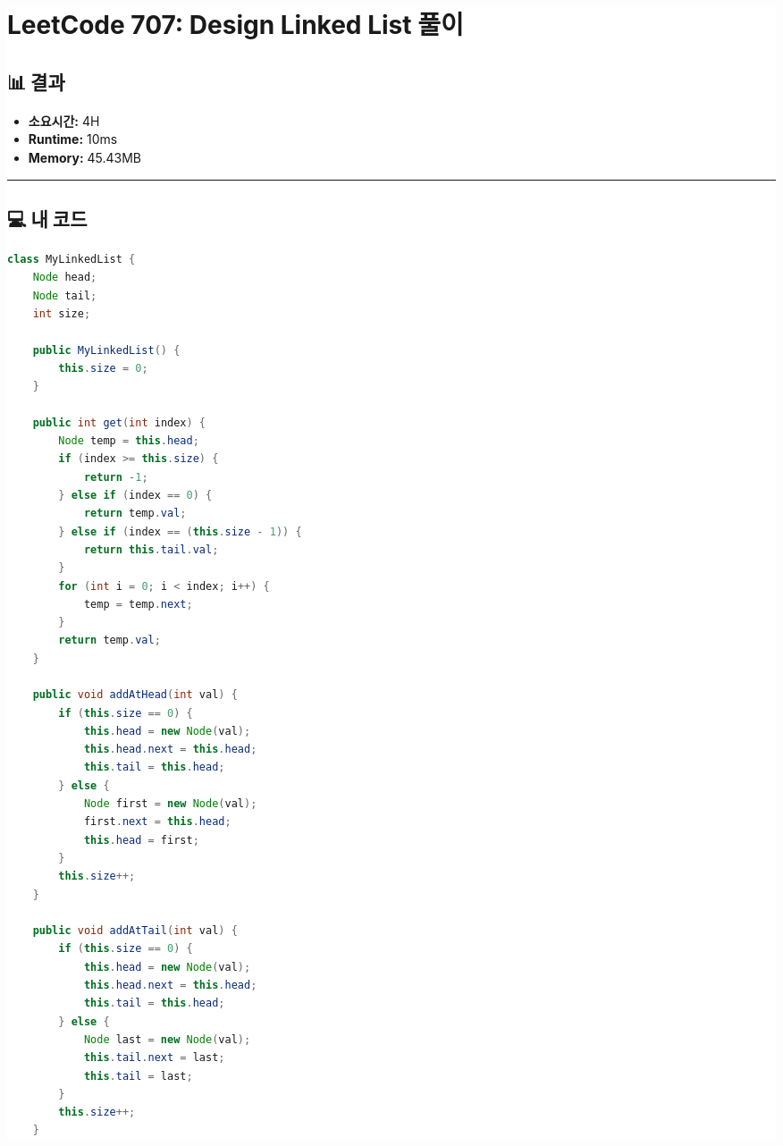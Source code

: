 
# LeetCode 707: Design Linked List 풀이

## 📊 결과
- **소요시간:** 4H
- **Runtime:** 10ms
- **Memory:** 45.43MB

---

## 💻 내 코드

```java
class MyLinkedList {
    Node head;
    Node tail;
    int size;

    public MyLinkedList() {
        this.size = 0;
    }
    
    public int get(int index) {
        Node temp = this.head;
        if (index >= this.size) {
            return -1;
        } else if (index == 0) {
            return temp.val;
        } else if (index == (this.size - 1)) {
            return this.tail.val;
        }
        for (int i = 0; i < index; i++) {
            temp = temp.next;
        }
        return temp.val;
    }
    
    public void addAtHead(int val) {
        if (this.size == 0) {
            this.head = new Node(val);
            this.head.next = this.head;
            this.tail = this.head;
        } else {
            Node first = new Node(val);
            first.next = this.head;
            this.head = first;
        }
        this.size++;
    }
    
    public void addAtTail(int val) {
        if (this.size == 0) {
            this.head = new Node(val);
            this.head.next = this.head;
            this.tail = this.head;
        } else {
            Node last = new Node(val);
            this.tail.next = last;
            this.tail = last;
        }
        this.size++;    
    }
```